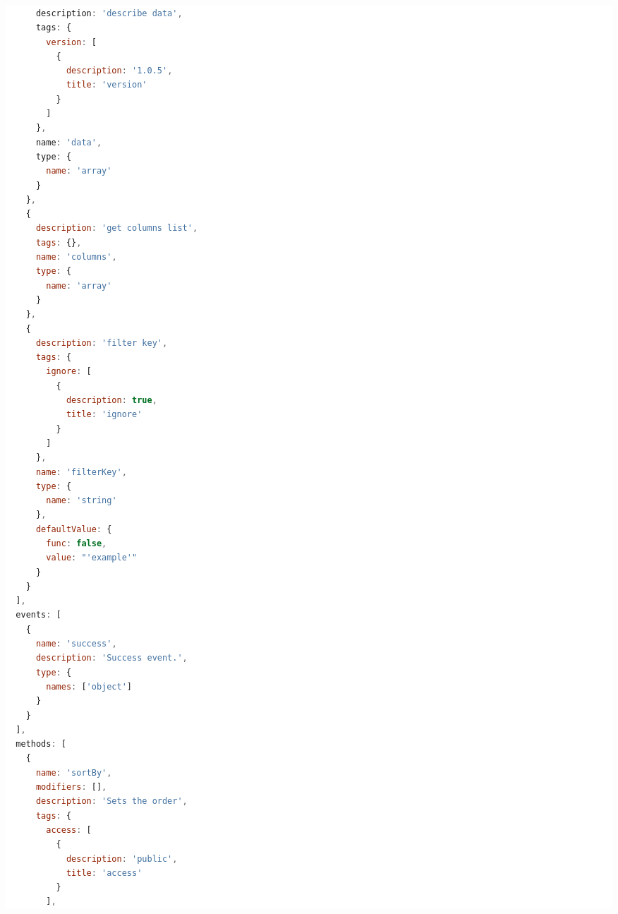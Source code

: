 ```js
      description: 'describe data',
      tags: {
        version: [
          {
            description: '1.0.5',
            title: 'version'
          }
        ]
      },
      name: 'data',
      type: {
        name: 'array'
      }
    },
    {
      description: 'get columns list',
      tags: {},
      name: 'columns',
      type: {
        name: 'array'
      }
    },
    {
      description: 'filter key',
      tags: {
        ignore: [
          {
            description: true,
            title: 'ignore'
          }
        ]
      },
      name: 'filterKey',
      type: {
        name: 'string'
      },
      defaultValue: {
        func: false,
        value: "'example'"
      }
    }
  ],
  events: [
    {
      name: 'success',
      description: 'Success event.',
      type: {
        names: ['object']
      }
    }
  ],
  methods: [
    {
      name: 'sortBy',
      modifiers: [],
      description: 'Sets the order',
      tags: {
        access: [
          {
            description: 'public',
            title: 'access'
          }
        ],
```
